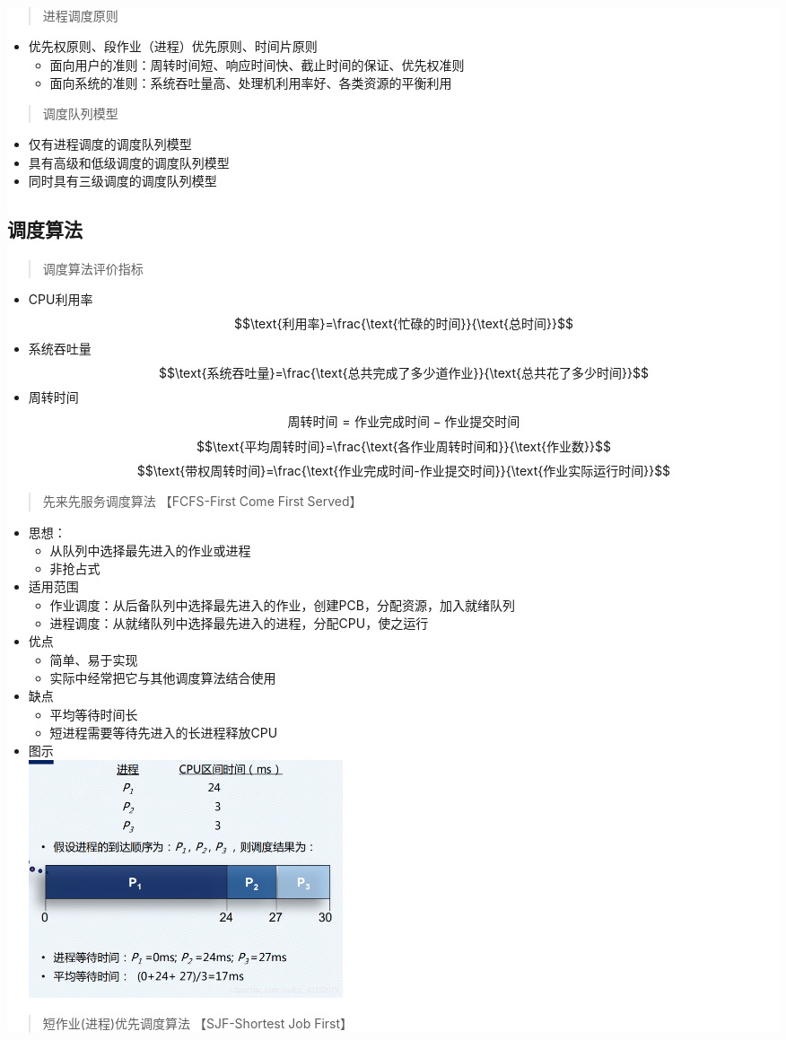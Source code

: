 > 进程调度原则
  - 优先权原则、段作业（进程）优先原则、时间片原则
    - 面向用户的准则：周转时间短、响应时间快、截止时间的保证、优先权准则
    - 面向系统的准则：系统吞吐量高、处理机利用率好、各类资源的平衡利用

> 调度队列模型
  - 仅有进程调度的调度队列模型
  - 具有高级和低级调度的调度队列模型
  - 同时具有三级调度的调度队列模型


## 调度算法
> 调度算法评价指标
  - CPU利用率
    $$\text{利用率}=\frac{\text{忙碌的时间}}{\text{总时间}}$$
  - 系统吞吐量
    $$\text{系统吞吐量}=\frac{\text{总共完成了多少道作业}}{\text{总共花了多少时间}}$$
  - 周转时间
    $$\text{周转时间}=\text{作业完成时间}-\text{作业提交时间}$$
    $$\text{平均周转时间}=\frac{\text{各作业周转时间和}}{\text{作业数}}$$
    $$\text{带权周转时间}=\frac{\text{作业完成时间-作业提交时间}}{\text{作业实际运行时间}}$$
> 先来先服务调度算法 【FCFS-First Come First Served】
  - 思想：
    - 从队列中选择最先进入的作业或进程
    - 非抢占式
  - 适用范围
    - 作业调度：从后备队列中选择最先进入的作业，创建PCB，分配资源，加入就绪队列
    - 进程调度：从就绪队列中选择最先进入的进程，分配CPU，使之运行
  - 优点
    - 简单、易于实现
    - 实际中经常把它与其他调度算法结合使用
  - 缺点
    - 平均等待时间长
    - 短进程需要等待先进入的长进程释放CPU
  - 图示  
    <img src=images/FCFS.png width=350px>
> 短作业(进程)优先调度算法 【SJF-Shortest Job First】